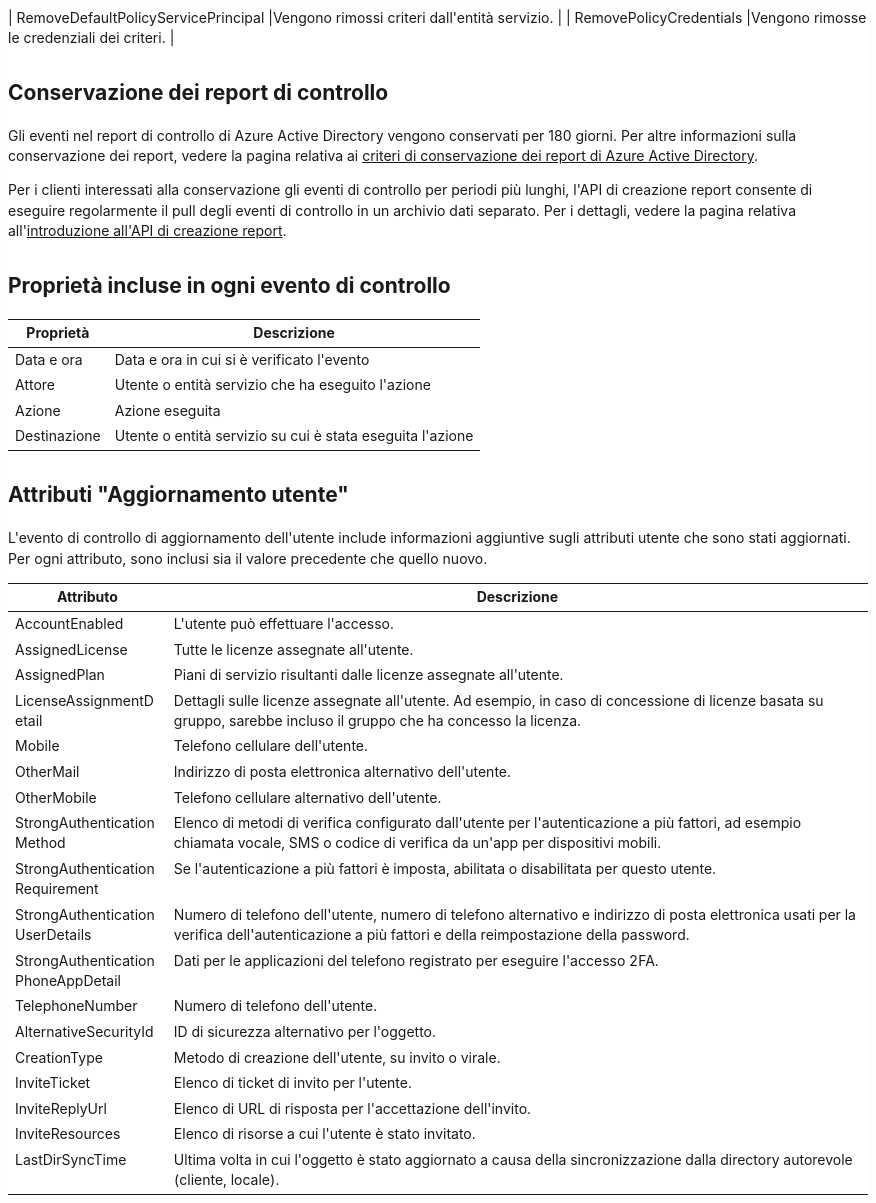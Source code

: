 | RemoveDefaultPolicyServicePrincipal |Vengono rimossi criteri dall'entità servizio. |
| RemovePolicyCredentials |Vengono rimosse le credenziali dei criteri. |

## Conservazione dei report di controllo
Gli eventi nel report di controllo di Azure Active Directory vengono conservati per 180 giorni. Per altre informazioni sulla conservazione dei report, vedere la pagina relativa ai [criteri di conservazione dei report di Azure Active Directory](active-directory-reporting-retention.md).

Per i clienti interessati alla conservazione gli eventi di controllo per periodi più lunghi, l'API di creazione report consente di eseguire regolarmente il pull degli eventi di controllo in un archivio dati separato. Per i dettagli, vedere la pagina relativa all'[introduzione all'API di creazione report](active-directory-reporting-api-getting-started.md).

## Proprietà incluse in ogni evento di controllo
| Proprietà | Descrizione |
| --- | --- |
| Data e ora |Data e ora in cui si è verificato l'evento |
| Attore |Utente o entità servizio che ha eseguito l'azione |
| Azione |Azione eseguita |
| Destinazione |Utente o entità servizio su cui è stata eseguita l'azione |

## Attributi "Aggiornamento utente"
L'evento di controllo di aggiornamento dell'utente include informazioni aggiuntive sugli attributi utente che sono stati aggiornati. Per ogni attributo, sono inclusi sia il valore precedente che quello nuovo.

| Attributo | Descrizione |
| --- | --- |
| AccountEnabled |L'utente può effettuare l'accesso. |
| AssignedLicense |Tutte le licenze assegnate all'utente. |
| AssignedPlan |Piani di servizio risultanti dalle licenze assegnate all'utente. |
| LicenseAssignmentDetail |Dettagli sulle licenze assegnate all'utente. Ad esempio, in caso di concessione di licenze basata su gruppo, sarebbe incluso il gruppo che ha concesso la licenza. |
| Mobile |Telefono cellulare dell'utente. |
| OtherMail |Indirizzo di posta elettronica alternativo dell'utente. |
| OtherMobile |Telefono cellulare alternativo dell'utente. |
| StrongAuthenticationMethod |Elenco di metodi di verifica configurato dall'utente per l'autenticazione a più fattori, ad esempio chiamata vocale, SMS o codice di verifica da un'app per dispositivi mobili. |
| StrongAuthenticationRequirement |Se l'autenticazione a più fattori è imposta, abilitata o disabilitata per questo utente. |
| StrongAuthenticationUserDetails |Numero di telefono dell'utente, numero di telefono alternativo e indirizzo di posta elettronica usati per la verifica dell'autenticazione a più fattori e della reimpostazione della password. |
| StrongAuthenticationPhoneAppDetail |Dati per le applicazioni del telefono registrato per eseguire l'accesso 2FA. |
| TelephoneNumber |Numero di telefono dell'utente. |
| AlternativeSecurityId |ID di sicurezza alternativo per l'oggetto. |
| CreationType |Metodo di creazione dell'utente, su invito o virale. |
| InviteTicket |Elenco di ticket di invito per l'utente. |
| InviteReplyUrl |Elenco di URL di risposta per l'accettazione dell'invito. |
| InviteResources |Elenco di risorse a cui l'utente è stato invitato. |
| LastDirSyncTime |Ultima volta in cui l'oggetto è stato aggiornato a causa della sincronizzazione dalla directory autorevole (cliente, locale). |